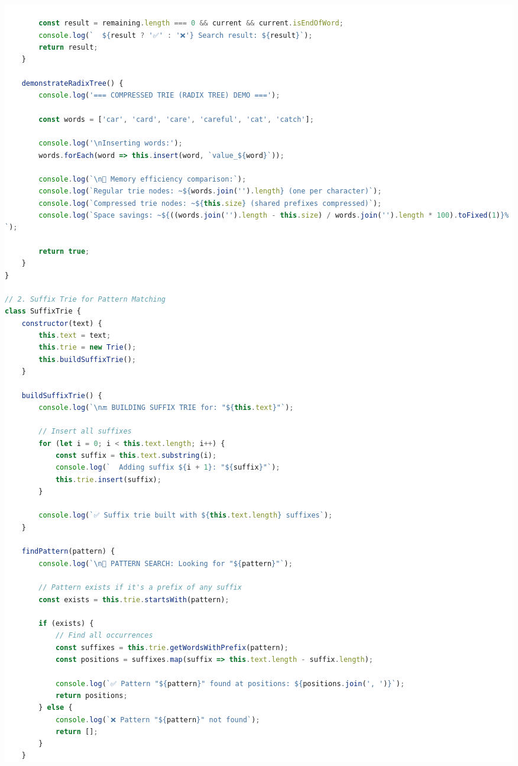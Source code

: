 ```javascript
        
        const result = remaining.length === 0 && current && current.isEndOfWord;
        console.log(`  ${result ? '✅' : '❌'} Search result: ${result}`);
        return result;
    }
    
    demonstrateRadixTree() {
        console.log('=== COMPRESSED TRIE (RADIX TREE) DEMO ===');
        
        const words = ['car', 'card', 'care', 'careful', 'cat', 'catch'];
        
        console.log('\nInserting words:');
        words.forEach(word => this.insert(word, `value_${word}`));
        
        console.log(`\n💾 Memory efficiency comparison:`);
        console.log(`Regular trie nodes: ~${words.join('').length} (one per character)`);
        console.log(`Compressed trie nodes: ~${this.size} (shared prefixes compressed)`);
        console.log(`Space savings: ~${((words.join('').length - this.size) / words.join('').length * 100).toFixed(1)}%`);
        
        return true;
    }
}

// 2. Suffix Trie for Pattern Matching
class SuffixTrie {
    constructor(text) {
        this.text = text;
        this.trie = new Trie();
        this.buildSuffixTrie();
    }
    
    buildSuffixTrie() {
        console.log(`\n🔚 BUILDING SUFFIX TRIE for: "${this.text}"`);
        
        // Insert all suffixes
        for (let i = 0; i < this.text.length; i++) {
            const suffix = this.text.substring(i);
            console.log(`  Adding suffix ${i + 1}: "${suffix}"`);
            this.trie.insert(suffix);
        }
        
        console.log(`✅ Suffix trie built with ${this.text.length} suffixes`);
    }
    
    findPattern(pattern) {
        console.log(`\n🎯 PATTERN SEARCH: Looking for "${pattern}"`);
        
        // Pattern exists if it's a prefix of any suffix
        const exists = this.trie.startsWith(pattern);
        
        if (exists) {
            // Find all occurrences
            const suffixes = this.trie.getWordsWithPrefix(pattern);
            const positions = suffixes.map(suffix => this.text.length - suffix.length);
            
            console.log(`✅ Pattern "${pattern}" found at positions: ${positions.join(', ')}`);
            return positions;
        } else {
            console.log(`❌ Pattern "${pattern}" not found`);
            return [];
        }
    }
```